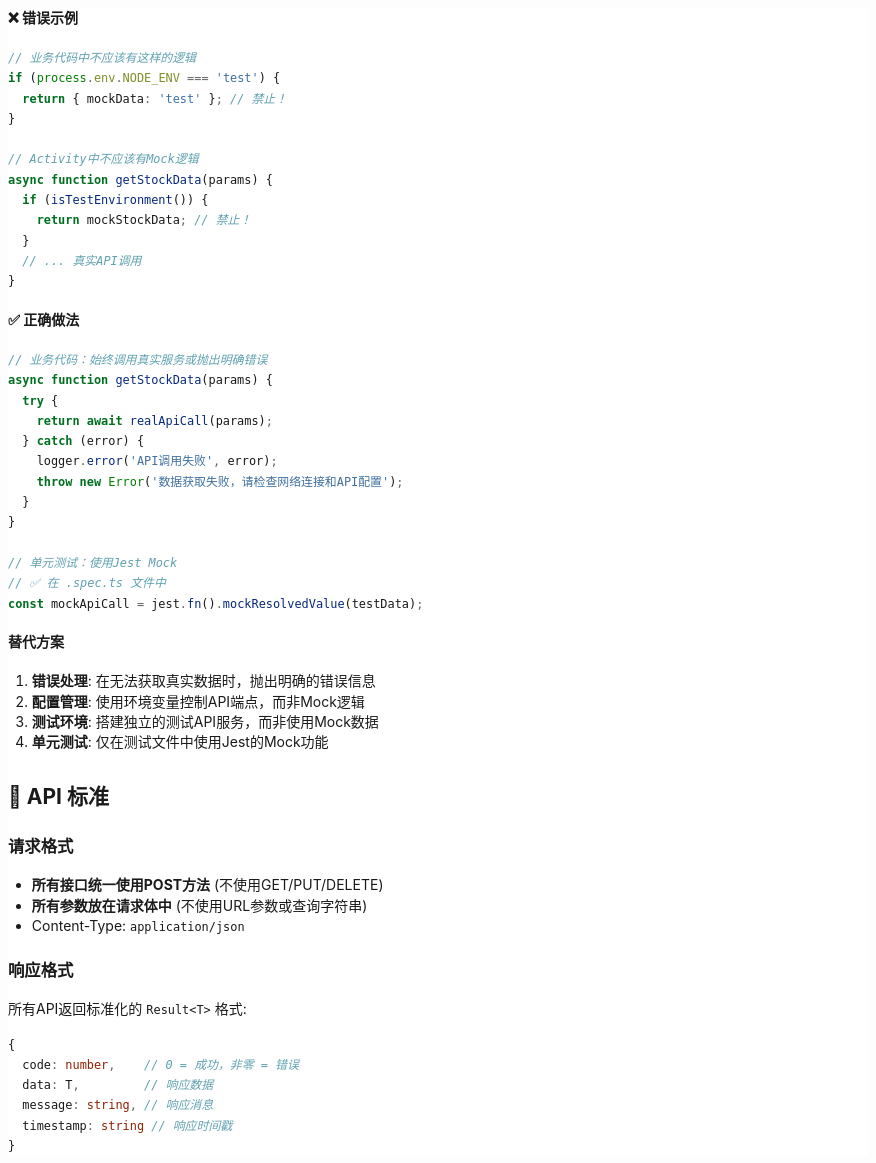 #### ❌ 错误示例
```typescript
// 业务代码中不应该有这样的逻辑
if (process.env.NODE_ENV === 'test') {
  return { mockData: 'test' }; // 禁止！
}

// Activity中不应该有Mock逻辑
async function getStockData(params) {
  if (isTestEnvironment()) {
    return mockStockData; // 禁止！
  }
  // ... 真实API调用
}
```

#### ✅ 正确做法
```typescript
// 业务代码：始终调用真实服务或抛出明确错误
async function getStockData(params) {
  try {
    return await realApiCall(params);
  } catch (error) {
    logger.error('API调用失败', error);
    throw new Error('数据获取失败，请检查网络连接和API配置');
  }
}

// 单元测试：使用Jest Mock
// ✅ 在 .spec.ts 文件中
const mockApiCall = jest.fn().mockResolvedValue(testData);
```

#### 替代方案
1. **错误处理**: 在无法获取真实数据时，抛出明确的错误信息
2. **配置管理**: 使用环境变量控制API端点，而非Mock逻辑
3. **测试环境**: 搭建独立的测试API服务，而非使用Mock数据
4. **单元测试**: 仅在测试文件中使用Jest的Mock功能

## 🔧 API 标准

### 请求格式
- **所有接口统一使用POST方法** (不使用GET/PUT/DELETE)
- **所有参数放在请求体中** (不使用URL参数或查询字符串)
- Content-Type: `application/json`

### 响应格式
所有API返回标准化的 `Result<T>` 格式:
```typescript
{
  code: number,    // 0 = 成功，非零 = 错误
  data: T,         // 响应数据
  message: string, // 响应消息
  timestamp: string // 响应时间戳
}
```
